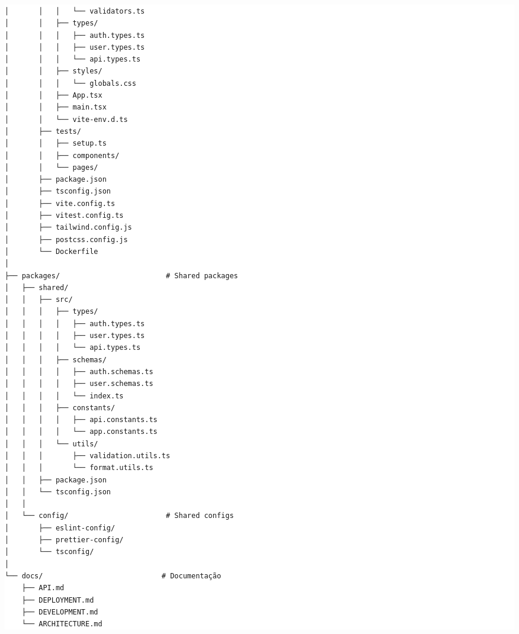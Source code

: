 ```
│       │   │   └── validators.ts
│       │   ├── types/
│       │   │   ├── auth.types.ts
│       │   │   ├── user.types.ts
│       │   │   └── api.types.ts
│       │   ├── styles/
│       │   │   └── globals.css
│       │   ├── App.tsx
│       │   ├── main.tsx
│       │   └── vite-env.d.ts
│       ├── tests/
│       │   ├── setup.ts
│       │   ├── components/
│       │   └── pages/
│       ├── package.json
│       ├── tsconfig.json
│       ├── vite.config.ts
│       ├── vitest.config.ts
│       ├── tailwind.config.js
│       ├── postcss.config.js
│       └── Dockerfile
│
├── packages/                         # Shared packages
│   ├── shared/
│   │   ├── src/
│   │   │   ├── types/
│   │   │   │   ├── auth.types.ts
│   │   │   │   ├── user.types.ts
│   │   │   │   └── api.types.ts
│   │   │   ├── schemas/
│   │   │   │   ├── auth.schemas.ts
│   │   │   │   ├── user.schemas.ts
│   │   │   │   └── index.ts
│   │   │   ├── constants/
│   │   │   │   ├── api.constants.ts
│   │   │   │   └── app.constants.ts
│   │   │   └── utils/
│   │   │       ├── validation.utils.ts
│   │   │       └── format.utils.ts
│   │   ├── package.json
│   │   └── tsconfig.json
│   │
│   └── config/                       # Shared configs
│       ├── eslint-config/
│       ├── prettier-config/
│       └── tsconfig/
│
└── docs/                            # Documentação
    ├── API.md
    ├── DEPLOYMENT.md
    ├── DEVELOPMENT.md
    └── ARCHITECTURE.md
```
